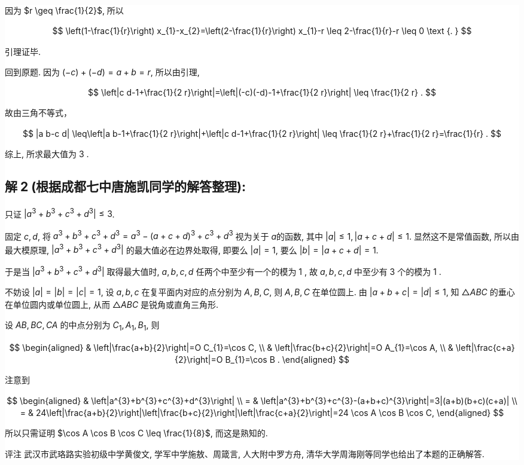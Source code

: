 因为 $r \geq \frac{1}{2}$, 所以

$$
\left(1-\frac{1}{r}\right) x_{1}-x_{2}=\left(2-\frac{1}{r}\right) x_{1}-r \leq 2-\frac{1}{r}-r \leq 0 \text {. }
$$

引理证毕.

回到原题. 因为 $(-c)+(-d)=a+b=r$, 所以由引理,

$$
\left|c d-1+\frac{1}{2 r}\right|=\left|(-c)(-d)-1+\frac{1}{2 r}\right| \leq \frac{1}{2 r} .
$$

故由三角不等式，

$$
|a b-c d| \leq\left|a b-1+\frac{1}{2 r}\right|+\left|c d-1+\frac{1}{2 r}\right| \leq \frac{1}{2 r}+\frac{1}{2 r}=\frac{1}{r} .
$$

综上, 所求最大值为 3 .

## 解 2 (根据成都七中唐施凯同学的解答整理):

只证 $\left|a^{3}+b^{3}+c^{3}+d^{3}\right| \leq 3$.

固定 $c, d$, 将 $a^{3}+b^{3}+c^{3}+d^{3}=a^{3}-(a+c+d)^{3}+c^{3}+d^{3}$ 视为关于 $a$的函数, 其中 $|a| \leq 1,|a+c+d| \leq 1$. 显然这不是常值函数, 所以由最大模原理, $\left|a^{3}+b^{3}+c^{3}+d^{3}\right|$ 的最大值必在边界处取得, 即要么 $|a|=1$, 要么 $|b|=|a+c+d|=1$.

于是当 $\left|a^{3}+b^{3}+c^{3}+d^{3}\right|$ 取得最大值时, $a, b, c, d$ 任两个中至少有一个的模为 1 , 故 $a, b, c, d$ 中至少有 3 个的模为 1 .

不妨设 $|a|=|b|=|c|=1$, 设 $a, b, c$ 在复平面内对应的点分别为 $A, B, C$, 则 $A, B, C$ 在单位圆上. 由 $|a+b+c|=|d| \leq 1$, 知 $\triangle A B C$ 的垂心在单位圆内或单位圆上, 从而 $\triangle A B C$ 是锐角或直角三角形.

设 $A B, B C, C A$ 的中点分别为 $C_{1}, A_{1}, B_{1}$, 则

$$
\begin{aligned}
& \left|\frac{a+b}{2}\right|=O C_{1}=\cos C, \\
& \left|\frac{b+c}{2}\right|=O A_{1}=\cos A, \\
& \left|\frac{c+a}{2}\right|=O B_{1}=\cos B .
\end{aligned}
$$

注意到

$$
\begin{aligned}
& \left|a^{3}+b^{3}+c^{3}+d^{3}\right| \\
= & \left|a^{3}+b^{3}+c^{3}-(a+b+c)^{3}\right|=3|(a+b)(b+c)(c+a)| \\
= & 24\left|\frac{a+b}{2}\right|\left|\frac{b+c}{2}\right|\left|\frac{c+a}{2}\right|=24 \cos A \cos B \cos C,
\end{aligned}
$$

所以只需证明 $\cos A \cos B \cos C \leq \frac{1}{8}$, 而这是熟知的.

评注 武汉市武珞路实验初级中学黄俊文, 学军中学施敖、周箴言, 人大附中罗方舟, 清华大学周海刚等同学也给出了本题的正确解答.

